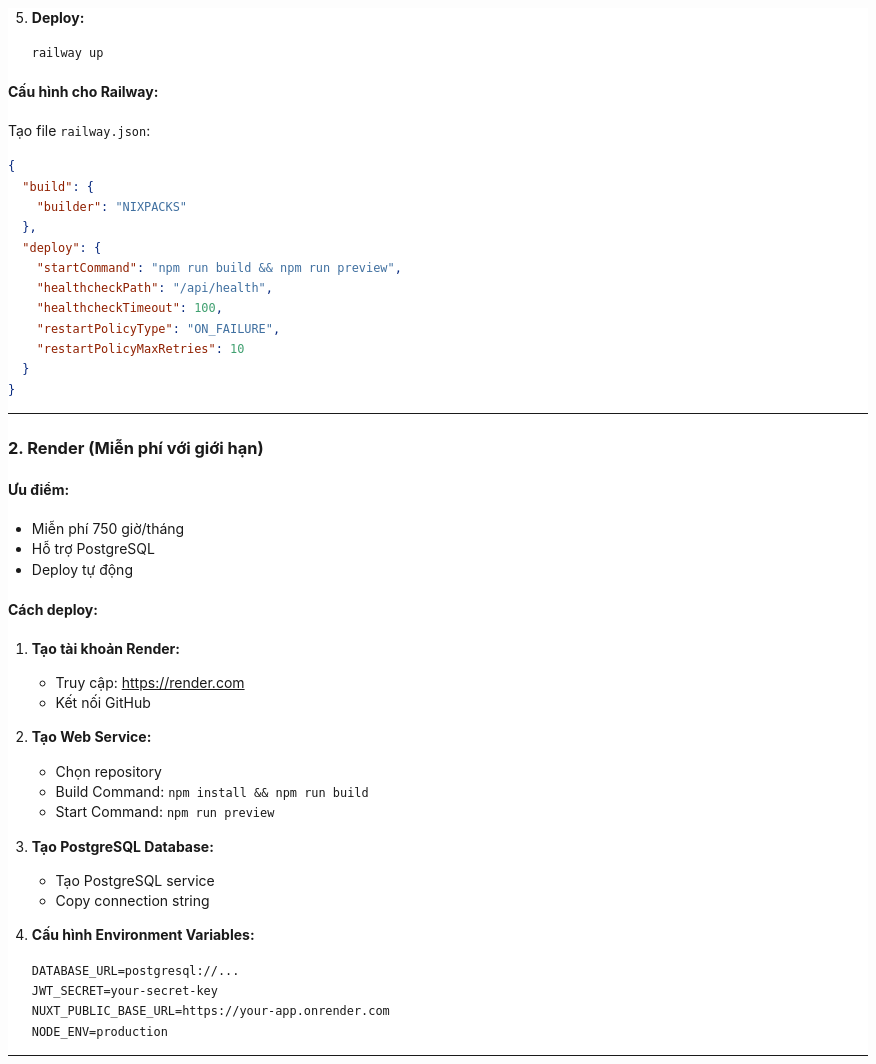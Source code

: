 5. **Deploy:**
   ```bash
   railway up
   ```

#### **Cấu hình cho Railway:**

Tạo file `railway.json`:
```json
{
  "build": {
    "builder": "NIXPACKS"
  },
  "deploy": {
    "startCommand": "npm run build && npm run preview",
    "healthcheckPath": "/api/health",
    "healthcheckTimeout": 100,
    "restartPolicyType": "ON_FAILURE",
    "restartPolicyMaxRetries": 10
  }
}
```

---

### 2. **Render** (Miễn phí với giới hạn)

#### **Ưu điểm:**
- Miễn phí 750 giờ/tháng
- Hỗ trợ PostgreSQL
- Deploy tự động

#### **Cách deploy:**

1. **Tạo tài khoản Render:**
   - Truy cập: https://render.com
   - Kết nối GitHub

2. **Tạo Web Service:**
   - Chọn repository
   - Build Command: `npm install && npm run build`
   - Start Command: `npm run preview`

3. **Tạo PostgreSQL Database:**
   - Tạo PostgreSQL service
   - Copy connection string

4. **Cấu hình Environment Variables:**
   ```
   DATABASE_URL=postgresql://...
   JWT_SECRET=your-secret-key
   NUXT_PUBLIC_BASE_URL=https://your-app.onrender.com
   NODE_ENV=production
   ```

---